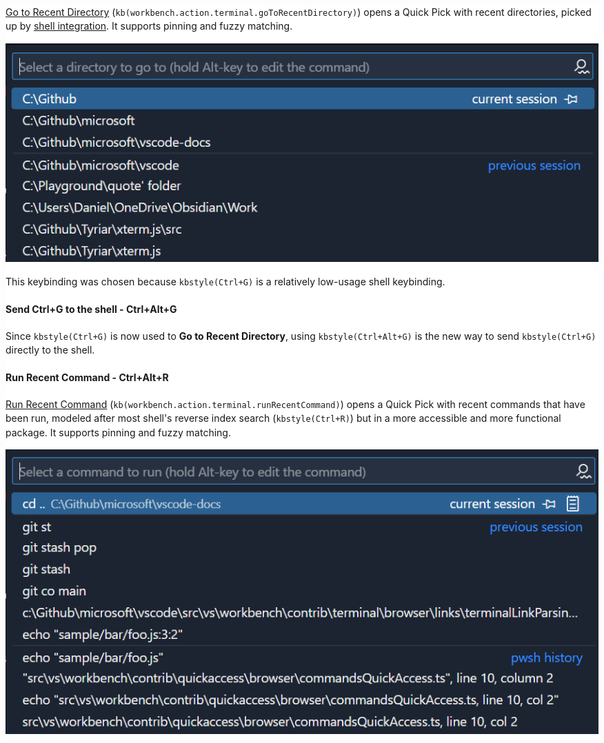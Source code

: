 [Go to Recent Directory](https://code.visualstudio.com/docs/terminal/shell-integration#_go-to-recent-directory) (`kb(workbench.action.terminal.goToRecentDirectory)`) opens a Quick Pick with recent directories, picked up by [shell integration](https://code.visualstudio.com/docs/terminal/shell-integration#_current-working-directory-detection). It supports pinning and fuzzy matching.

![Directories are presented in a Quick Pick, split up by the current and previous sessions.](images/1_75/terminal-go-to-dir.png)

This keybinding was chosen because `kbstyle(Ctrl+G)` is a relatively low-usage shell keybinding.

#### Send Ctrl+G to the shell - Ctrl+Alt+G

Since `kbstyle(Ctrl+G)` is now used to **Go to Recent Directory**, using `kbstyle(Ctrl+Alt+G)` is the new way to send `kbstyle(Ctrl+G)` directly to the shell.

#### Run Recent Command - Ctrl+Alt+R

[Run Recent Command](https://code.visualstudio.com/docs/terminal/shell-integration#_run-recent-command) (`kb(workbench.action.terminal.runRecentCommand)`) opens a Quick Pick with recent commands that have been run, modeled after most shell's reverse index search (`kbstyle(Ctrl+R)`) but in a more accessible and more functional package. It supports pinning and fuzzy matching.

![Commands previously run are split up by current and previous sessions and also pulled in from the shell's history file](images/1_75/terminal-run-command.png)
